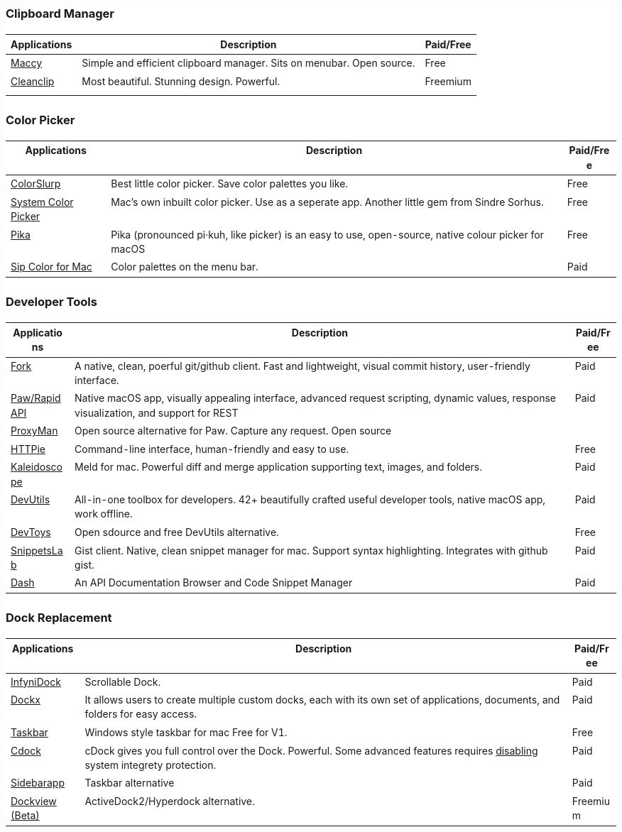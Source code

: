 
### **Clipboard Manager**
| Applications                             | Description                                                  | Paid/Free |
|------------------------------------------|--------------------------------------------------------------|-----------|
| [Maccy](https://github.com/p0deje/Maccy) | Simple and efficient clipboard manager. Sits on menubar. Open source. | Free      |
| [Cleanclip](https://cleanclip.cc/)       | Most beautiful. Stunning design. Powerful.                   | Freemium  |
|                                          |                                                              |           |

### **Color Picker**
| **Applications**                                             | **Description**                                              | **Paid/Free** |
|--------------------------------------------------------------|--------------------------------------------------------------|---------------|
| [ColorSlurp](https://colorslurp.com/)                        | Best little color picker. Save color palettes you like.      | Free          |
| [System Color Picker](https://sindresorhus.com/system-color-picker) | Mac’s own inbuilt color picker. Use as a seperate app. Another little gem from Sindre Sorhus. | Free          |
| [Pika](https://superhighfives.com/pika)                      | Pika (pronounced pi·kuh, like picker) is an easy to use, open-source, native colour picker for macOS | Free          |
| [Sip Color for Mac](https://sipapp.io/)                      | Color palettes on the menu bar.                              | Paid          |

### **Developer Tools**
| Applications                                        | Description                                                  | Paid/Free |
|-----------------------------------------------------|--------------------------------------------------------------|-----------|
| [Fork](https://git-fork.com)                        | A native, clean, poerful git/github client.  Fast and lightweight, visual commit history, user-friendly interface. | Paid      |
| [Paw/Rapid API](https://paw.cloud)                  | Native macOS app, visually appealing interface, advanced request scripting, dynamic values, response visualization, and support for REST | Paid      |
| [ProxyMan](https://proxyman.io)                     | Open source alternative for Paw. Capture any request. Open source |           |
| [HTTPie](https://httpie.io/)                        |  Command-line interface, human-friendly and easy to use.     | Free      |
| [Kaleidoscope](https://www.kaleidoscopeapp.com/)    |  Meld for mac. Powerful diff and merge application supporting text, images, and folders. | Paid      |
| [DevUtils](https://devutils.com/)                   | All-in-one toolbox for developers. 42+ beautifully crafted useful developer tools, native macOS app, work offline. | Paid      |
| [DevToys](https://devtoys.app/)                     | Open sdource and free DevUtils alternative.                  | Free      |
| [SnippetsLab](https://www.renfei.org/snippets-lab/) | Gist client. Native, clean snippet manager for mac. Support syntax highlighting. Integrates with github gist. | Paid      |
| [Dash](https://kapeli.com/dash)                     | An API Documentation Browser and Code Snippet Manager        | Paid      |
### 
### **Dock Replacement**
| Applications                                          | Description                                                  | Paid/Free |
|-------------------------------------------------------|--------------------------------------------------------------|-----------|
| [InfyniDock](https://infyniclick.com/)                | Scrollable Dock.                                             | Paid      |
| [Dockx](https://dockx.app/#)                          | It allows users to create multiple custom docks, each with its own set of applications, documents, and folders for easy access. | Paid      |
| [Taskbar](https://lawand.io/taskbar/)                 | Windows style taskbar for mac Free for V1.                   | Free      |
| [Cdock](https://www.macenhance.com/cdock.html)        | cDock gives you full control over the Dock. Powerful. Some advanced features requires [disabling](https://www.macenhance.com/docs/general/sip-sec.html) system integrety protection. | Paid      |
| [Sidebarapp](https://sidebarapp.net/)                 | Taskbar alternative                                          | Paid      |
| [Dockview \(Beta\)](https://noteifyapp.com/dockview/) | ActiveDock2/Hyperdock alternative.                           | Freemium  |

